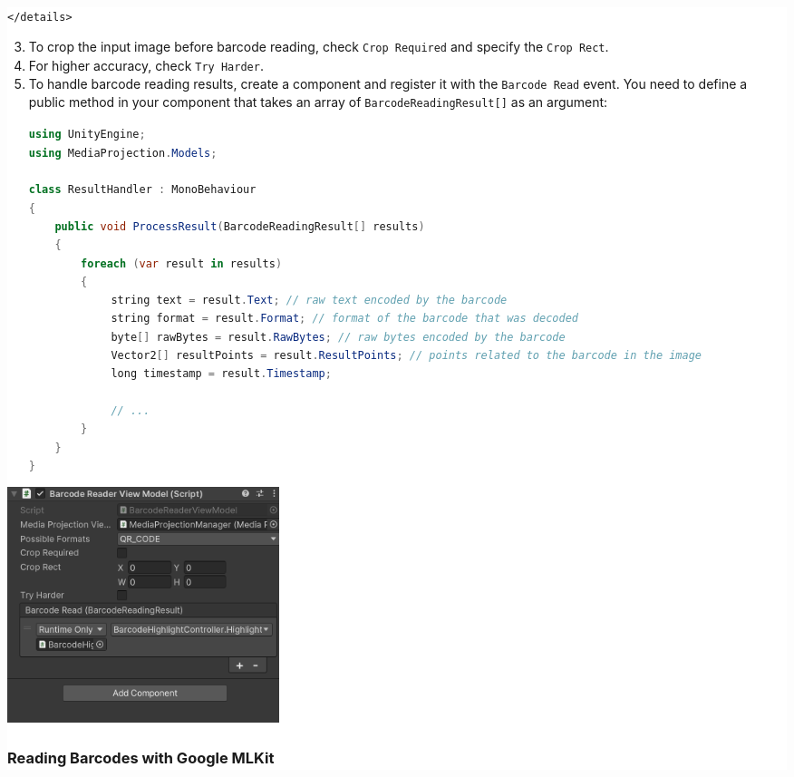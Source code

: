     </details>
3. To crop the input image before barcode reading, check `Crop Required` and specify the `Crop Rect`.
4. For higher accuracy, check `Try Harder`.
5. To handle barcode reading results, create a component and register it with the `Barcode Read` event. You need to define a public method in your component that takes an array of `BarcodeReadingResult[]` as an argument:
   ```csharp
   using UnityEngine;
   using MediaProjection.Models;

   class ResultHandler : MonoBehaviour
   {
       public void ProcessResult(BarcodeReadingResult[] results)
       {
           foreach (var result in results)
           {
              　string text = result.Text; // raw text encoded by the barcode
              　string format = result.Format; // format of the barcode that was decoded
              　byte[] rawBytes = result.RawBytes; // raw bytes encoded by the barcode
              　Vector2[] resultPoints = result.ResultPoints; // points related to the barcode in the image
              　long timestamp = result.Timestamp;
              　
              　// ...
           }
       }
   }
   ```
<p float="left">
<img src="Images/barcode-reader-component.png" width="300" />
</p>

### Reading Barcodes with Google MLKit
